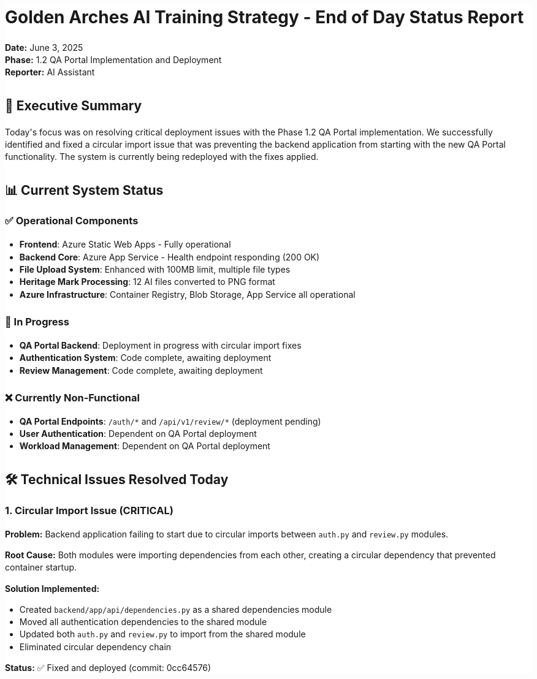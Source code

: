 # Golden Arches AI Training Strategy - End of Day Status Report
**Date:** June 3, 2025  
**Phase:** 1.2 QA Portal Implementation and Deployment  
**Reporter:** AI Assistant  

## 🎯 **Executive Summary**

Today's focus was on resolving critical deployment issues with the Phase 1.2 QA Portal implementation. We successfully identified and fixed a circular import issue that was preventing the backend application from starting with the new QA Portal functionality. The system is currently being redeployed with the fixes applied.

## 📊 **Current System Status**

### **✅ Operational Components**
- **Frontend**: Azure Static Web Apps - Fully operational
- **Backend Core**: Azure App Service - Health endpoint responding (200 OK)
- **File Upload System**: Enhanced with 100MB limit, multiple file types
- **Heritage Mark Processing**: 12 AI files converted to PNG format
- **Azure Infrastructure**: Container Registry, Blob Storage, App Service all operational

### **🔧 In Progress**
- **QA Portal Backend**: Deployment in progress with circular import fixes
- **Authentication System**: Code complete, awaiting deployment
- **Review Management**: Code complete, awaiting deployment

### **❌ Currently Non-Functional**
- **QA Portal Endpoints**: `/auth/*` and `/api/v1/review/*` (deployment pending)
- **User Authentication**: Dependent on QA Portal deployment
- **Workload Management**: Dependent on QA Portal deployment

## 🛠️ **Technical Issues Resolved Today**

### **1. Circular Import Issue (CRITICAL)**
**Problem:** Backend application failing to start due to circular imports between `auth.py` and `review.py` modules.

**Root Cause:** Both modules were importing dependencies from each other, creating a circular dependency that prevented container startup.

**Solution Implemented:**
- Created `backend/app/api/dependencies.py` as a shared dependencies module
- Moved all authentication dependencies to the shared module
- Updated both `auth.py` and `review.py` to import from the shared module
- Eliminated circular dependency chain

**Status:** ✅ Fixed and deployed (commit: 0cc64576)
